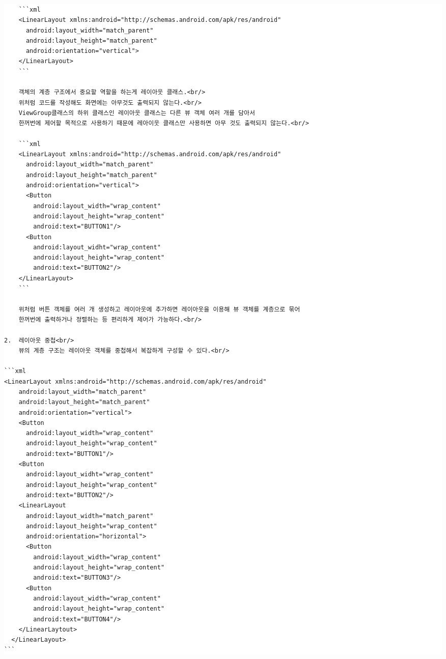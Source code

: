         ```xml
        <LinearLayout xmlns:android="http://schemas.android.com/apk/res/android"
          android:layout_width="match_parent"
          android:layout_height="match_parent"
          android:orientation="vertical">
        </LinearLayout>
        ```

        객체의 계층 구조에서 중요할 역할을 하는게 레이아웃 클래스.<br/>
        위처럼 코드를 작성해도 화면에는 아무것도 출력되지 않는다.<br/>
        ViewGroup클래스의 하위 클래스인 레이아웃 클래스는 다른 뷰 객체 여러 개를 담아서
        한꺼번에 제어할 목적으로 사용하기 때문에 레아이웃 클래스만 사용하면 아무 것도 출력되지 않는다.<br/>

        ```xml
        <LinearLayout xmlns:android="http://schemas.android.com/apk/res/android"
          android:layout_width="match_parent"
          android:layout_height="match_parent"
          android:orientation="vertical">
          <Button
            android:layout_width="wrap_content"
            android:layout_height="wrap_content"
            android:text="BUTTON1"/>
          <Button
            android:layout_widht="wrap_content"
            android:layout_height="wrap_content"
            android:text="BUTTON2"/>
        </LinearLayout>
        ```

        위처럼 버튼 객체를 여러 개 생성하고 레이아웃에 추가하면 레이아웃을 이용해 뷰 객체를 계층으로 묶어
        한꺼번에 출력하거나 정렬하는 등 편리하게 제어가 가능하다.<br/>

    2.  레이아웃 중첩<br/>
        뷰의 계층 구조는 레이아웃 객체를 중첩해서 복잡하게 구성할 수 있다.<br/>

    ```xml
    <LinearLayout xmlns:android="http://schemas.android.com/apk/res/android"
        android:layout_width="match_parent"
        android:layout_height="match_parent"
        android:orientation="vertical">
        <Button
          android:layout_width="wrap_content"
          android:layout_height="wrap_content"
          android:text="BUTTON1"/>
        <Button
          android:layout_widht="wrap_content"
          android:layout_height="wrap_content"
          android:text="BUTTON2"/>
        <LinearLayout
          android:layout_width="match_parent"
          android:layout_height="wrap_content"
          android:orientation="horizontal">
          <Button
            android:layout_width="wrap_content"
            android:layout_height="wrap_content"
            android:text="BUTTON3"/>
          <Button
            android:layout_width="wrap_content"
            android:layout_height="wrap_content"
            android:text="BUTTON4"/>
        </LinearLaytout>
      </LinearLayout>
    ```
